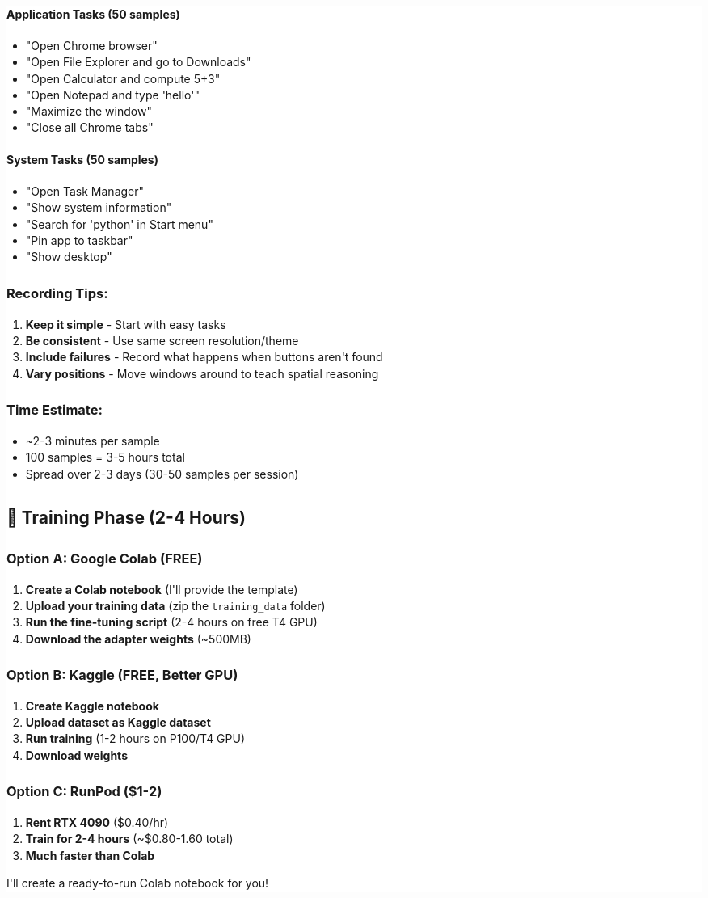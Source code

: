 #### Application Tasks (50 samples)
- "Open Chrome browser"
- "Open File Explorer and go to Downloads"
- "Open Calculator and compute 5+3"
- "Open Notepad and type 'hello'"
- "Maximize the window"
- "Close all Chrome tabs"

#### System Tasks (50 samples)
- "Open Task Manager"
- "Show system information"
- "Search for 'python' in Start menu"
- "Pin app to taskbar"
- "Show desktop"

### Recording Tips:

1. **Keep it simple** - Start with easy tasks
2. **Be consistent** - Use same screen resolution/theme
3. **Include failures** - Record what happens when buttons aren't found
4. **Vary positions** - Move windows around to teach spatial reasoning

### Time Estimate:
- ~2-3 minutes per sample
- 100 samples = 3-5 hours total
- Spread over 2-3 days (30-50 samples per session)

## 🚀 Training Phase (2-4 Hours)

### Option A: Google Colab (FREE)

1. **Create a Colab notebook** (I'll provide the template)
2. **Upload your training data** (zip the `training_data` folder)
3. **Run the fine-tuning script** (2-4 hours on free T4 GPU)
4. **Download the adapter weights** (~500MB)

### Option B: Kaggle (FREE, Better GPU)

1. **Create Kaggle notebook**
2. **Upload dataset as Kaggle dataset**
3. **Run training** (1-2 hours on P100/T4 GPU)
4. **Download weights**

### Option C: RunPod ($1-2)

1. **Rent RTX 4090** ($0.40/hr)
2. **Train for 2-4 hours** (~$0.80-1.60 total)
3. **Much faster than Colab**

I'll create a ready-to-run Colab notebook for you!
